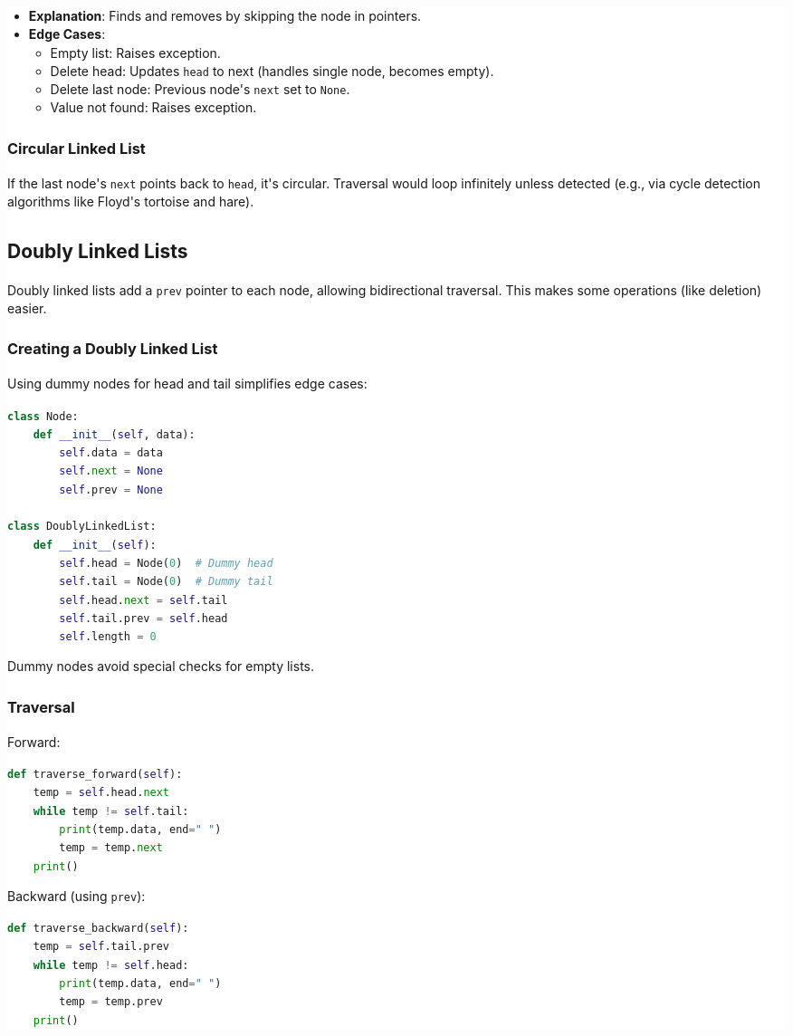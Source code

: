 - **Explanation**: Finds and removes by skipping the node in pointers.
- **Edge Cases**:
  - Empty list: Raises exception.
  - Delete head: Updates `head` to next (handles single node, becomes empty).
  - Delete last node: Previous node's `next` set to `None`.
  - Value not found: Raises exception.

### Circular Linked List

If the last node's `next` points back to `head`, it's circular. Traversal would loop infinitely unless detected (e.g., via cycle detection algorithms like Floyd's tortoise and hare).

## Doubly Linked Lists

Doubly linked lists add a `prev` pointer to each node, allowing bidirectional traversal. This makes some operations (like deletion) easier.

### Creating a Doubly Linked List

Using dummy nodes for head and tail simplifies edge cases:

```python
class Node:
    def __init__(self, data):
        self.data = data
        self.next = None
        self.prev = None

class DoublyLinkedList:
    def __init__(self):
        self.head = Node(0)  # Dummy head
        self.tail = Node(0)  # Dummy tail
        self.head.next = self.tail
        self.tail.prev = self.head
        self.length = 0
```

Dummy nodes avoid special checks for empty lists.

### Traversal

Forward:

```python
def traverse_forward(self):
    temp = self.head.next
    while temp != self.tail:
        print(temp.data, end=" ")
        temp = temp.next
    print()
```

Backward (using `prev`):

```python
def traverse_backward(self):
    temp = self.tail.prev
    while temp != self.head:
        print(temp.data, end=" ")
        temp = temp.prev
    print()
```
